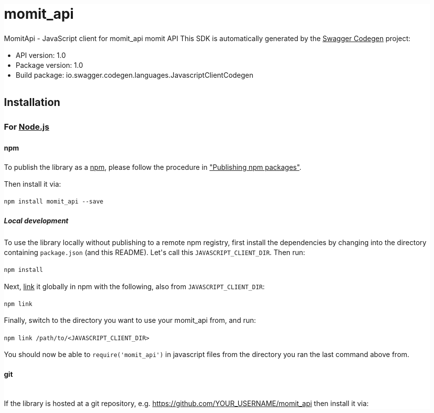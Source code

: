 # momit_api

MomitApi - JavaScript client for momit_api
momit API
This SDK is automatically generated by the [Swagger Codegen](https://github.com/swagger-api/swagger-codegen) project:

- API version: 1.0
- Package version: 1.0
- Build package: io.swagger.codegen.languages.JavascriptClientCodegen

## Installation

### For [Node.js](https://nodejs.org/)

#### npm

To publish the library as a [npm](https://www.npmjs.com/),
please follow the procedure in ["Publishing npm packages"](https://docs.npmjs.com/getting-started/publishing-npm-packages).

Then install it via:

```shell
npm install momit_api --save
```

##### Local development

To use the library locally without publishing to a remote npm registry, first install the dependencies by changing 
into the directory containing `package.json` (and this README). Let's call this `JAVASCRIPT_CLIENT_DIR`. Then run:

```shell
npm install
```

Next, [link](https://docs.npmjs.com/cli/link) it globally in npm with the following, also from `JAVASCRIPT_CLIENT_DIR`:

```shell
npm link
```

Finally, switch to the directory you want to use your momit_api from, and run:

```shell
npm link /path/to/<JAVASCRIPT_CLIENT_DIR>
```

You should now be able to `require('momit_api')` in javascript files from the directory you ran the last 
command above from.

#### git
#
If the library is hosted at a git repository, e.g.
https://github.com/YOUR_USERNAME/momit_api
then install it via:
